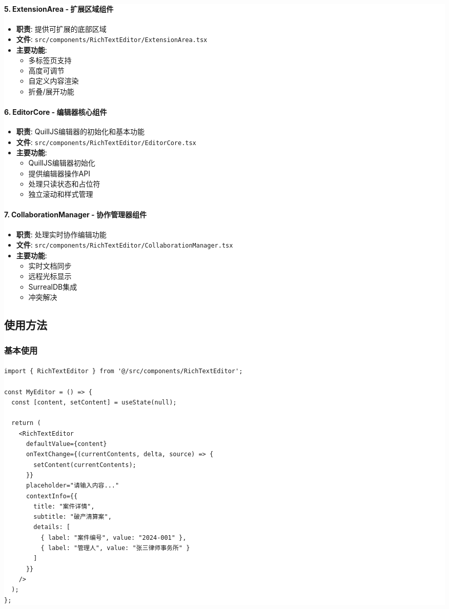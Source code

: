 #### 5. **ExtensionArea** - 扩展区域组件
- **职责**: 提供可扩展的底部区域
- **文件**: `src/components/RichTextEditor/ExtensionArea.tsx`
- **主要功能**:
  - 多标签页支持
  - 高度可调节
  - 自定义内容渲染
  - 折叠/展开功能

#### 6. **EditorCore** - 编辑器核心组件
- **职责**: QuillJS编辑器的初始化和基本功能
- **文件**: `src/components/RichTextEditor/EditorCore.tsx`
- **主要功能**:
  - QuillJS编辑器初始化
  - 提供编辑器操作API
  - 处理只读状态和占位符
  - 独立滚动和样式管理

#### 7. **CollaborationManager** - 协作管理器组件
- **职责**: 处理实时协作编辑功能
- **文件**: `src/components/RichTextEditor/CollaborationManager.tsx`
- **主要功能**:
  - 实时文档同步
  - 远程光标显示
  - SurrealDB集成
  - 冲突解决

## 使用方法

### 基本使用

```tsx
import { RichTextEditor } from '@/src/components/RichTextEditor';

const MyEditor = () => {
  const [content, setContent] = useState(null);
  
  return (
    <RichTextEditor
      defaultValue={content}
      onTextChange={(currentContents, delta, source) => {
        setContent(currentContents);
      }}
      placeholder="请输入内容..."
      contextInfo={{
        title: "案件详情",
        subtitle: "破产清算案",
        details: [
          { label: "案件编号", value: "2024-001" },
          { label: "管理人", value: "张三律师事务所" }
        ]
      }}
    />
  );
};
```
